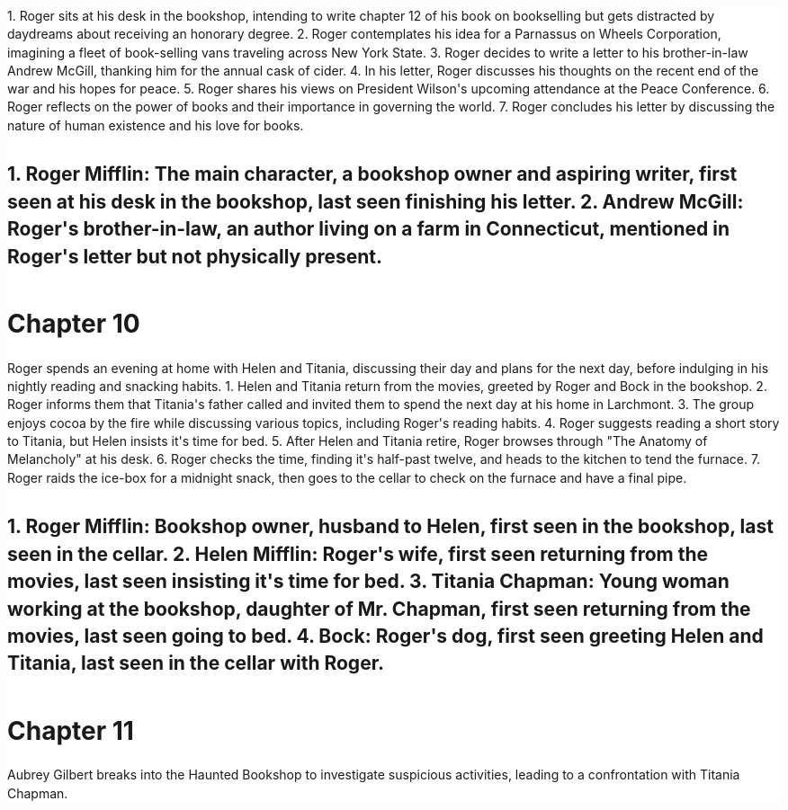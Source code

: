 <events>
1. Roger sits at his desk in the bookshop, intending to write chapter 12 of his book on bookselling but gets distracted by daydreams about receiving an honorary degree.
2. Roger contemplates his idea for a Parnassus on Wheels Corporation, imagining a fleet of book-selling vans traveling across New York State.
3. Roger decides to write a letter to his brother-in-law Andrew McGill, thanking him for the annual cask of cider.
4. In his letter, Roger discusses his thoughts on the recent end of the war and his hopes for peace.
5. Roger shares his views on President Wilson's upcoming attendance at the Peace Conference.
6. Roger reflects on the power of books and their importance in governing the world.
7. Roger concludes his letter by discussing the nature of human existence and his love for books.
</events>

<characters>1. Roger Mifflin: The main character, a bookshop owner and aspiring writer, first seen at his desk in the bookshop, last seen finishing his letter.
2. Andrew McGill: Roger's brother-in-law, an author living on a farm in Connecticut, mentioned in Roger's letter but not physically present.</characters>
----------------
# Chapter 10
<synopsis>
Roger spends an evening at home with Helen and Titania, discussing their day and plans for the next day, before indulging in his nightly reading and snacking habits.
</synopsis>

<events>
1. Helen and Titania return from the movies, greeted by Roger and Bock in the bookshop.
2. Roger informs them that Titania's father called and invited them to spend the next day at his home in Larchmont.
3. The group enjoys cocoa by the fire while discussing various topics, including Roger's reading habits.
4. Roger suggests reading a short story to Titania, but Helen insists it's time for bed.
5. After Helen and Titania retire, Roger browses through "The Anatomy of Melancholy" at his desk.
6. Roger checks the time, finding it's half-past twelve, and heads to the kitchen to tend the furnace.
7. Roger raids the ice-box for a midnight snack, then goes to the cellar to check on the furnace and have a final pipe.
</events>

<characters>1. Roger Mifflin: Bookshop owner, husband to Helen, first seen in the bookshop, last seen in the cellar.
2. Helen Mifflin: Roger's wife, first seen returning from the movies, last seen insisting it's time for bed.
3. Titania Chapman: Young woman working at the bookshop, daughter of Mr. Chapman, first seen returning from the movies, last seen going to bed.
4. Bock: Roger's dog, first seen greeting Helen and Titania, last seen in the cellar with Roger.</characters>
----------------
# Chapter 11
<synopsis>
Aubrey Gilbert breaks into the Haunted Bookshop to investigate suspicious activities, leading to a confrontation with Titania Chapman.
</synopsis>
